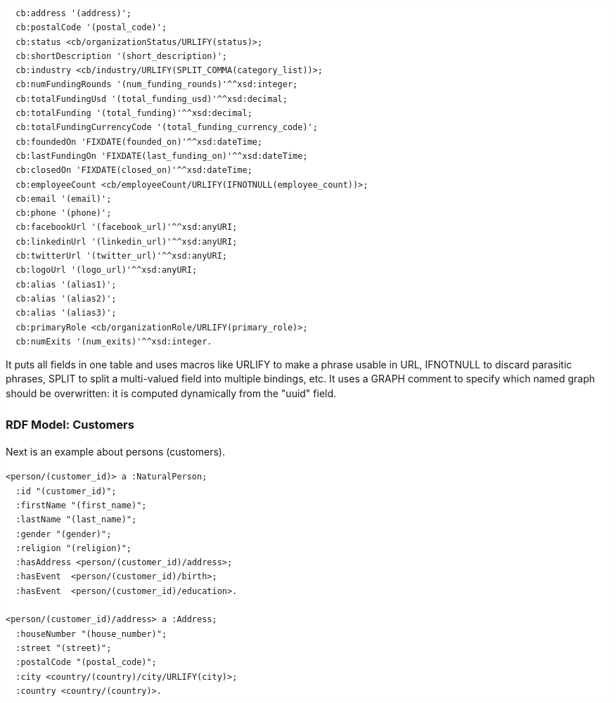       cb:address '(address)';
      cb:postalCode '(postal_code)';
      cb:status <cb/organizationStatus/URLIFY(status)>;
      cb:shortDescription '(short_description)';
      cb:industry <cb/industry/URLIFY(SPLIT_COMMA(category_list))>;
      cb:numFundingRounds '(num_funding_rounds)'^^xsd:integer;
      cb:totalFundingUsd '(total_funding_usd)'^^xsd:decimal;
      cb:totalFunding '(total_funding)'^^xsd:decimal;
      cb:totalFundingCurrencyCode '(total_funding_currency_code)';
      cb:foundedOn 'FIXDATE(founded_on)'^^xsd:dateTime;
      cb:lastFundingOn 'FIXDATE(last_funding_on)'^^xsd:dateTime;
      cb:closedOn 'FIXDATE(closed_on)'^^xsd:dateTime;
      cb:employeeCount <cb/employeeCount/URLIFY(IFNOTNULL(employee_count))>;
      cb:email '(email)';
      cb:phone '(phone)';
      cb:facebookUrl '(facebook_url)'^^xsd:anyURI;
      cb:linkedinUrl '(linkedin_url)'^^xsd:anyURI;
      cb:twitterUrl '(twitter_url)'^^xsd:anyURI;
      cb:logoUrl '(logo_url)'^^xsd:anyURI;
      cb:alias '(alias1)';
      cb:alias '(alias2)';
      cb:alias '(alias3)';
      cb:primaryRole <cb/organizationRole/URLIFY(primary_role)>;
      cb:numExits '(num_exits)'^^xsd:integer.

It puts all fields in one table and uses macros like
URLIFY to make a phrase usable in URL,
IFNOTNULL to discard parasitic phrases,
SPLIT to split a multi-valued field into multiple bindings, etc.
It uses a GRAPH comment to specify which named graph should be overwritten: it is computed dynamically from the "uuid" field.

### RDF Model: Customers

Next is an example about persons (customers).

    <person/(customer_id)> a :NaturalPerson;
      :id "(customer_id)";
      :firstName "(first_name)";
      :lastName "(last_name)";
      :gender "(gender)";
      :religion "(religion)";
      :hasAddress <person/(customer_id)/address>;
      :hasEvent  <person/(customer_id)/birth>;
      :hasEvent  <person/(customer_id)/education>.

    <person/(customer_id)/address> a :Address;
      :houseNumber "(house_number)";
      :street "(street)";
      :postalCode "(postal_code)";
      :city <country/(country)/city/URLIFY(city)>;
      :country <country/(country)>.

